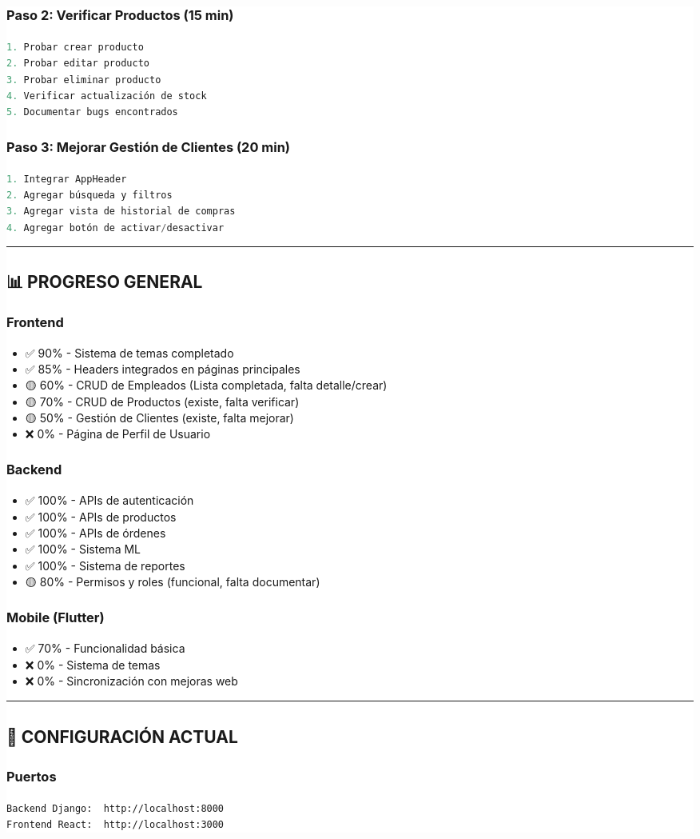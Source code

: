 ### Paso 2: Verificar Productos (15 min)
```typescript
1. Probar crear producto
2. Probar editar producto
3. Probar eliminar producto
4. Verificar actualización de stock
5. Documentar bugs encontrados
```

### Paso 3: Mejorar Gestión de Clientes (20 min)
```typescript
1. Integrar AppHeader
2. Agregar búsqueda y filtros
3. Agregar vista de historial de compras
4. Agregar botón de activar/desactivar
```

---

## 📊 PROGRESO GENERAL

### Frontend
- ✅ 90% - Sistema de temas completado
- ✅ 85% - Headers integrados en páginas principales
- 🟡 60% - CRUD de Empleados (Lista completada, falta detalle/crear)
- 🟡 70% - CRUD de Productos (existe, falta verificar)
- 🟡 50% - Gestión de Clientes (existe, falta mejorar)
- ❌ 0% - Página de Perfil de Usuario

### Backend
- ✅ 100% - APIs de autenticación
- ✅ 100% - APIs de productos
- ✅ 100% - APIs de órdenes
- ✅ 100% - Sistema ML
- ✅ 100% - Sistema de reportes
- 🟡 80% - Permisos y roles (funcional, falta documentar)

### Mobile (Flutter)
- ✅ 70% - Funcionalidad básica
- ❌ 0% - Sistema de temas
- ❌ 0% - Sincronización con mejoras web

---

## 🔧 CONFIGURACIÓN ACTUAL

### Puertos
```
Backend Django:  http://localhost:8000
Frontend React:  http://localhost:3000
```

